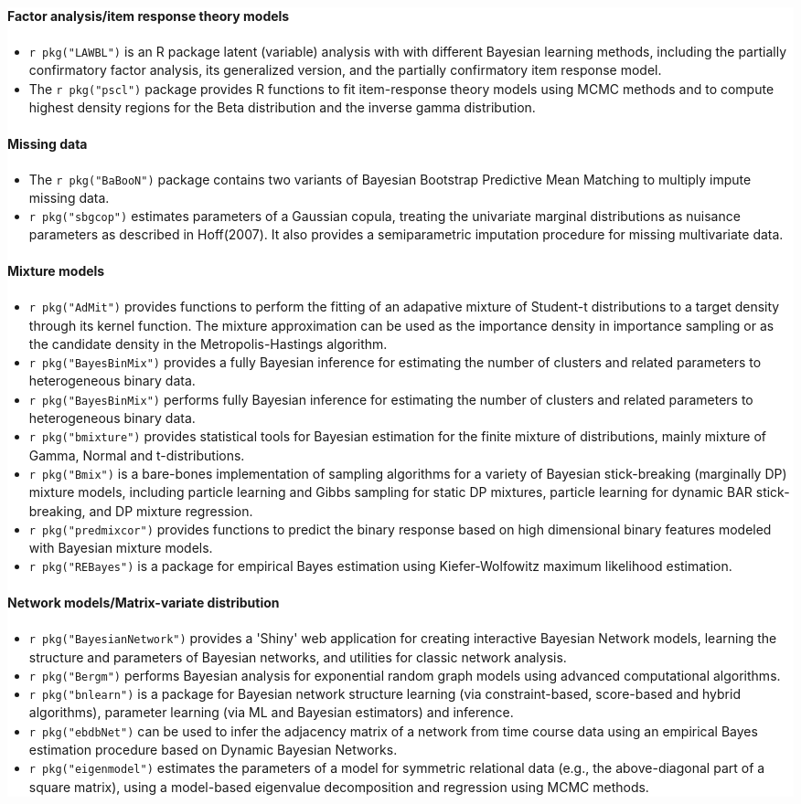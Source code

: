
#### Factor analysis/item response theory models
-   `r pkg("LAWBL")` is an R package latent (variable)
    analysis with with different Bayesian learning methods, including
    the partially confirmatory factor analysis, its generalized version,
    and the partially confirmatory item response model.
-   The `r pkg("pscl")` package provides R functions to fit
    item-response theory models using MCMC methods and to compute
    highest density regions for the Beta distribution and the inverse
    gamma distribution.


#### Missing data
-   The `r pkg("BaBooN")` package contains two variants of
    Bayesian Bootstrap Predictive Mean Matching to multiply impute
    missing data.
-   `r pkg("sbgcop")` estimates parameters of a Gaussian
    copula, treating the univariate marginal distributions as nuisance
    parameters as described in Hoff(2007). It also provides a
    semiparametric imputation procedure for missing multivariate data.

#### Mixture models
-   `r pkg("AdMit")` provides functions to perform the
    fitting of an adapative mixture of Student-t distributions to a
    target density through its kernel function. The mixture
    approximation can be used as the importance density in importance
    sampling or as the candidate density in the Metropolis-Hastings
    algorithm.
-   `r pkg("BayesBinMix")` provides a fully Bayesian inference for estimating the number of clusters and related parameters to heterogeneous binary data.
-   `r pkg("BayesBinMix")` performs fully Bayesian inference for estimating the number of clusters and related parameters to heterogeneous binary data.
-   `r pkg("bmixture")` provides statistical tools for
    Bayesian estimation for the finite mixture of distributions, mainly
    mixture of Gamma, Normal and t-distributions.
-   `r pkg("Bmix")` is a bare-bones implementation of
    sampling algorithms for a variety of Bayesian stick-breaking
    (marginally DP) mixture models, including particle learning and
    Gibbs sampling for static DP mixtures, particle learning for dynamic
    BAR stick-breaking, and DP mixture regression.
-   `r pkg("predmixcor")` provides functions to predict the
    binary response based on high dimensional binary features modeled
    with Bayesian mixture models.
-   `r pkg("REBayes")` is a package for empirical Bayes estimation using Kiefer-Wolfowitz maximum likelihood estimation. 


#### Network models/Matrix-variate distribution
- `r pkg("BayesianNetwork")` provides a 'Shiny' web application for creating interactive Bayesian Network models, learning the structure and parameters of Bayesian networks, and utilities for classic network analysis.
-   `r pkg("Bergm")` performs Bayesian analysis for
    exponential random graph models using advanced computational
    algorithms.
-   `r pkg("bnlearn")` is a package for Bayesian network
    structure learning (via constraint-based, score-based and hybrid
    algorithms), parameter learning (via ML and Bayesian estimators) and
    inference.
-   `r pkg("ebdbNet")` can be used to infer the adjacency
    matrix of a network from time course data using an empirical Bayes
    estimation procedure based on Dynamic Bayesian Networks.
-   `r pkg("eigenmodel")` estimates the parameters of a
    model for symmetric relational data (e.g., the above-diagonal part
    of a square matrix), using a model-based eigenvalue decomposition
    and regression using MCMC methods.
